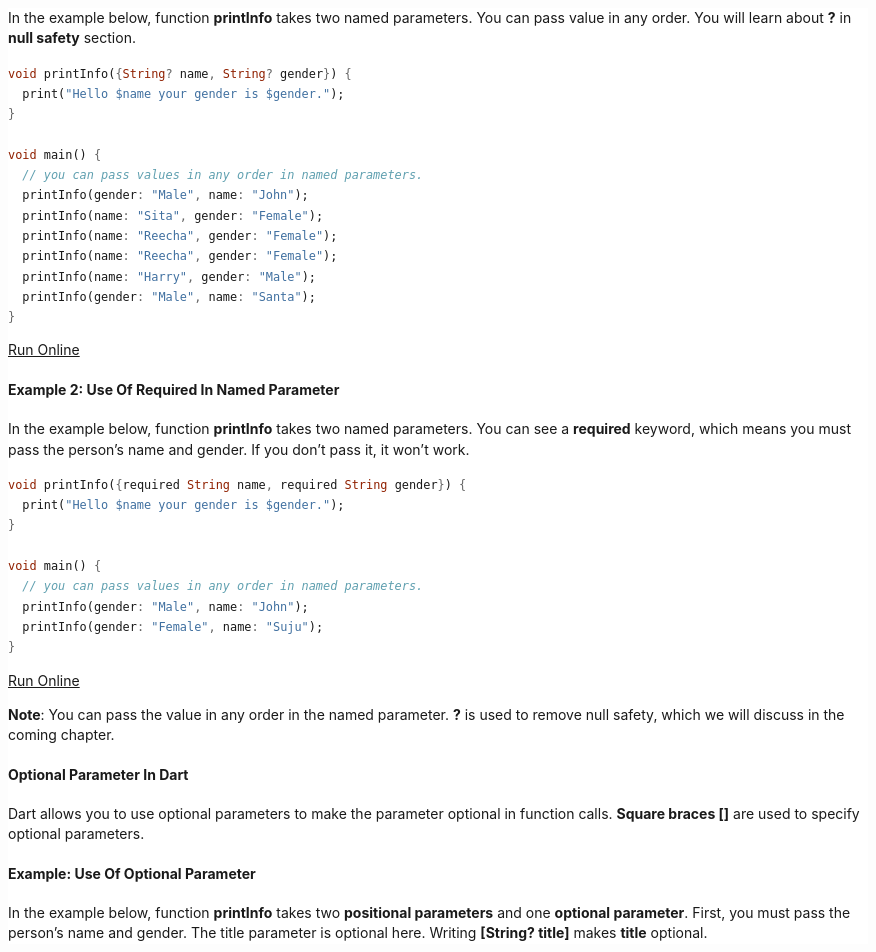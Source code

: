 In the example below, function **printInfo** takes two named parameters. You can pass value in any order. You will learn about **?** in **null safety** section.

```dart
void printInfo({String? name, String? gender}) {
  print("Hello $name your gender is $gender.");
}

void main() {
  // you can pass values in any order in named parameters.
  printInfo(gender: "Male", name: "John");
  printInfo(name: "Sita", gender: "Female");
  printInfo(name: "Reecha", gender: "Female");
  printInfo(name: "Reecha", gender: "Female");
  printInfo(name: "Harry", gender: "Male");
  printInfo(gender: "Male", name: "Santa");
}

```


[Run Online](https://dartpad.dev/?id=6a8792f6f343fd5062b28bc83f3eddfd)

#### **Example 2: Use Of Required In Named Parameter**

In the example below, function **printInfo** takes two named parameters. You can see a **required** keyword, which means you must pass the person’s name and gender. If you don’t pass it, it won’t work.

```dart
void printInfo({required String name, required String gender}) {
  print("Hello $name your gender is $gender.");
}

void main() {
  // you can pass values in any order in named parameters.
  printInfo(gender: "Male", name: "John");
  printInfo(gender: "Female", name: "Suju");
}

```


[Run Online](https://dartpad.dev/?id=b2ce48d6cd282a9d1113b59b0d71c976)

**Note**: You can pass the value in any order in the named parameter. **?** is used to remove null safety, which we will discuss in the coming chapter.

#### **Optional Parameter In Dart**

Dart allows you to use optional parameters to make the parameter optional in function calls. **Square braces \[\]** are used to specify optional parameters.

#### **Example: Use Of Optional Parameter**

In the example below, function **printInfo** takes two **positional parameters** and one **optional parameter**. First, you must pass the person’s name and gender. The title parameter is optional here. Writing **\[String? title\]** makes **title** optional.
